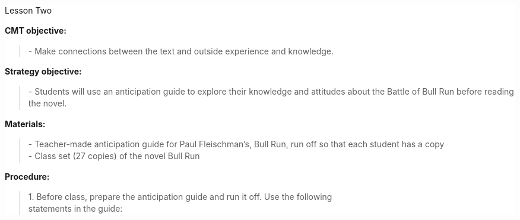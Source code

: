   Lesson Two
 </h3>
 <p>
  <b>
   CMT objective:
  </b>
 </p>

<blockquote>
  <dl>
   <dt>
    - Make connections between the text and outside experience and knowledge.
   </dt>
  </dl>
 </blockquote>
 <p>
  <b>
   Strategy objective:
  </b>
 </p>

<blockquote>
  <dl>
   <dt>
    - Students will use an anticipation guide to explore their knowledge and attitudes about the Battle of Bull Run before reading the novel.
   </dt>
  </dl>
 </blockquote>
 <p>
  <b>
   Materials:
  </b>
 </p>

<blockquote>
  <dl>
   <dt>
    - Teacher-made anticipation guide for Paul Fleischman’s, Bull Run, run off so that each student has a copy
    <dt>
     - Class set (27 copies) of the novel Bull Run
    </dt>
   </dt>
  </dl>
 </blockquote>
 <p>
  <b>
   Procedure:
  </b>
 </p>

<blockquote>
  <dl>
   <dt>
    1. Before class, prepare the anticipation guide and run it off. Use the following
    <dt>
     statements in the guide:
     <dt>
     </dt>
    </dt>
   </dt>
  </dl>
 </blockquote>
 <blockquote>
